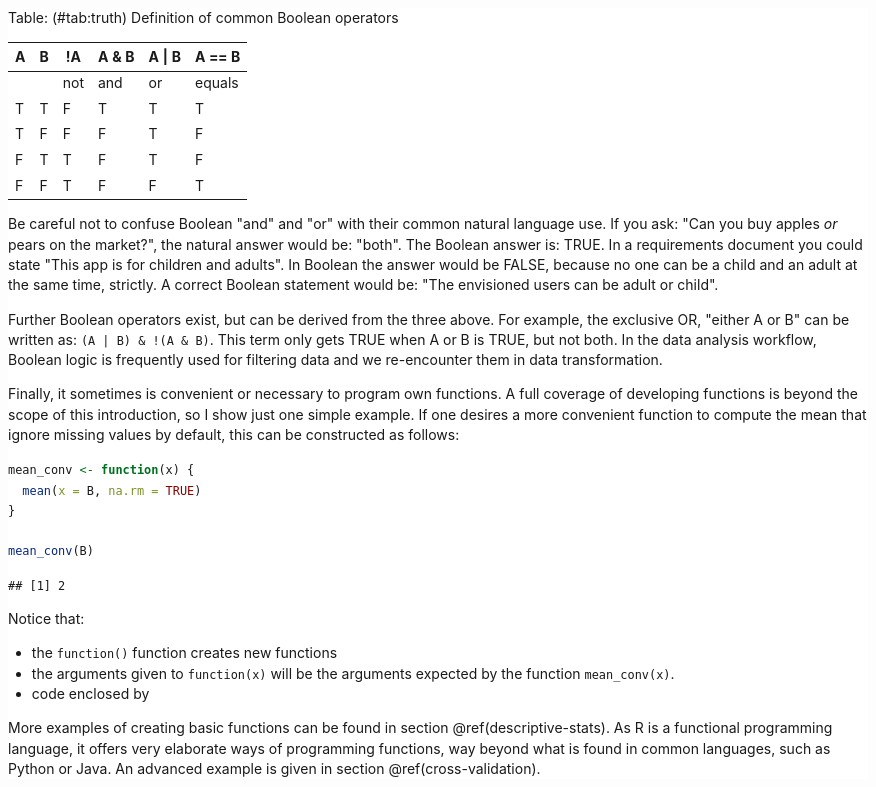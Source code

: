 Table: (\#tab:truth) Definition of common Boolean operators

| A   | B   | !A  | A & B | A \| B | A == B |
|-----|-----|-----|-------|--------|--------|
|     |     | not | and   | or     | equals |
| T   | T   | F   | T     | T      | T      |
| T   | F   | F   | F     | T      | F      |
| F   | T   | T   | F     | T      | F      |
| F   | F   | T   | F     | F      | T      |

Be careful not to confuse Boolean "and" and "or" with their common
natural language use. If you ask: "Can you buy apples *or* pears on the
market?", the natural answer would be: "both". The Boolean answer is:
TRUE. In a requirements document you could state "This app is for
children and adults". In Boolean the answer would be FALSE, because no
one can be a child and an adult at the same time, strictly. A correct
Boolean statement would be: "The envisioned users can be adult or
child". 

Further Boolean operators exist, but can be derived from the three
above. For example, the exclusive OR, "either A or B" can be written as:
`(A | B) & !(A & B)`. This term only gets TRUE when A or B is TRUE, but
not both. In the data analysis workflow, Boolean logic is frequently
used for filtering data and we re-encounter them in data transformation.

Finally, it sometimes is convenient or necessary to program own
functions. A full coverage of developing functions is beyond the scope
of this introduction, so I show just one simple example. If one desires
a more convenient function to compute the mean that ignore missing
values by default, this can be constructed as follows:


```r
mean_conv <- function(x) {
  mean(x = B, na.rm = TRUE)
}

mean_conv(B)
```

```
## [1] 2
```

Notice that:

-   the `function()` function creates new functions
-   the arguments given to `function(x)` will be the arguments expected
    by the function `mean_conv(x)`.
-   code enclosed by

More examples of creating basic functions can be found in section
\@ref(descriptive-stats). As R is a functional programming language, it
offers very elaborate ways of programming functions, way beyond what is
found in common languages, such as Python or Java. An advanced example
is given in section \@ref(cross-validation).
